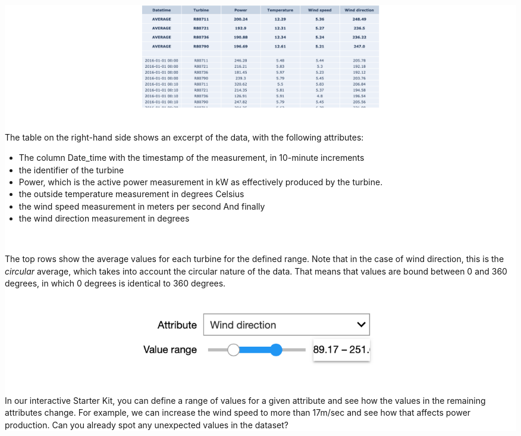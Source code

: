 <center><img src="../src/assets/TSP_figure1.png" width="400" class="center" /></center>
<br/>

The table on the right-hand side shows an excerpt of the data, with the following attributes:
*  The column Date_time with the timestamp of the measurement, in 10-minute increments
* the identifier of the turbine
* Power, which is the active power measurement in kW as effectively produced by the turbine.
*  the outside temperature measurement in degrees Celsius
*  the wind speed measurement in meters per second
And finally
* the wind direction measurement in degrees

<br/>

The top rows show the average values for each turbine for the defined range. Note that in the case of wind direction,
this is the _circular_ average, which takes into account the circular nature of the data. That means that values are bound between 0 and 360 degrees, in which 0 degrees is identical to 360 degrees.

<br/>
<center><img src="../src/assets/TSP_figure2.png" width="400" class="center" /></center>
<br/>

In our interactive Starter Kit, you can define a range of values for a given attribute and see how the values in the remaining attributes change. For example, we can increase the wind speed to more than 17m/sec and see how that affects power production. Can you already spot any unexpected values in the dataset?
